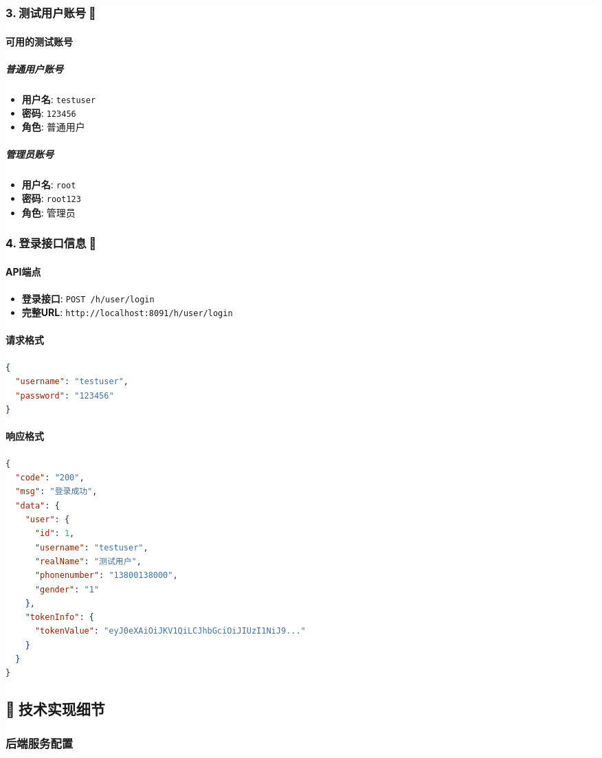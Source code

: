 ### 3. 测试用户账号 👤

#### 可用的测试账号

##### 普通用户账号
- **用户名**: `testuser`
- **密码**: `123456`
- **角色**: 普通用户

##### 管理员账号
- **用户名**: `root`
- **密码**: `root123`
- **角色**: 管理员

### 4. 登录接口信息 📡

#### API端点
- **登录接口**: `POST /h/user/login`
- **完整URL**: `http://localhost:8091/h/user/login`

#### 请求格式
```json
{
  "username": "testuser",
  "password": "123456"
}
```

#### 响应格式
```json
{
  "code": "200",
  "msg": "登录成功",
  "data": {
    "user": {
      "id": 1,
      "username": "testuser",
      "realName": "测试用户",
      "phonenumber": "13800138000",
      "gender": "1"
    },
    "tokenInfo": {
      "tokenValue": "eyJ0eXAiOiJKV1QiLCJhbGciOiJIUzI1NiJ9..."
    }
  }
}
```

## 🔧 技术实现细节

### 后端服务配置
